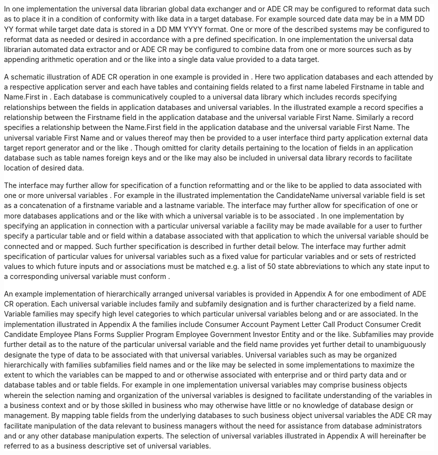 In one implementation the universal data librarian global data exchanger and or ADE CR may be configured to reformat data such as to place it in a condition of conformity with like data in a target database. For example sourced date data may be in a MM DD YY format while target date data is stored in a DD MM YYYY format. One or more of the described systems may be configured to reformat data as needed or desired in accordance with a pre defined specification. In one implementation the universal data librarian automated data extractor and or ADE CR may be configured to combine data from one or more sources such as by appending arithmetic operation and or the like into a single data value provided to a data target.

A schematic illustration of ADE CR operation in one example is provided in . Here two application databases and each attended by a respective application server and each have tables and containing fields related to a first name labeled Firstname in table and Name.First in . Each database is communicatively coupled to a universal data library which includes records specifying relationships between the fields in application databases and universal variables. In the illustrated example a record specifies a relationship between the Firstname field in the application database and the universal variable First Name. Similarly a record specifies a relationship between the Name.First field in the application database and the universal variable First Name. The universal variable First Name and or values thereof may then be provided to a user interface third party application external data target report generator and or the like . Though omitted for clarity details pertaining to the location of fields in an application database such as table names foreign keys and or the like may also be included in universal data library records to facilitate location of desired data.

The interface may further allow for specification of a function reformatting and or the like to be applied to data associated with one or more universal variables . For example in the illustrated implementation the CandidateName universal variable field is set as a concatenation of a firstname variable and a lastname variable. The interface may further allow for specification of one or more databases applications and or the like with which a universal variable is to be associated . In one implementation by specifying an application in connection with a particular universal variable a facility may be made available for a user to further specify a particular table and or field within a database associated with that application to which the universal variable should be connected and or mapped. Such further specification is described in further detail below. The interface may further admit specification of particular values for universal variables such as a fixed value for particular variables and or sets of restricted values to which future inputs and or associations must be matched e.g. a list of 50 state abbreviations to which any state input to a corresponding universal variable must conform .

An example implementation of hierarchically arranged universal variables is provided in Appendix A for one embodiment of ADE CR operation. Each universal variable includes family and subfamily designation and is further characterized by a field name. Variable families may specify high level categories to which particular universal variables belong and or are associated. In the implementation illustrated in Appendix A the families include Consumer Account Payment Letter Call Product Consumer Credit Candidate Employee Plans Forms Supplier Program Employee Government Investor Entity and or the like. Subfamilies may provide further detail as to the nature of the particular universal variable and the field name provides yet further detail to unambiguously designate the type of data to be associated with that universal variables. Universal variables such as may be organized hierarchically with families subfamilies field names and or the like may be selected in some implementations to maximize the extent to which the variables can be mapped to and or otherwise associated with enterprise and or third party data and or database tables and or table fields. For example in one implementation universal variables may comprise business objects wherein the selection naming and organization of the universal variables is designed to facilitate understanding of the variables in a business context and or by those skilled in business who may otherwise have little or no knowledge of database design or management. By mapping table fields from the underlying databases to such business object universal variables the ADE CR may facilitate manipulation of the data relevant to business managers without the need for assistance from database administrators and or any other database manipulation experts. The selection of universal variables illustrated in Appendix A will hereinafter be referred to as a business descriptive set of universal variables.
